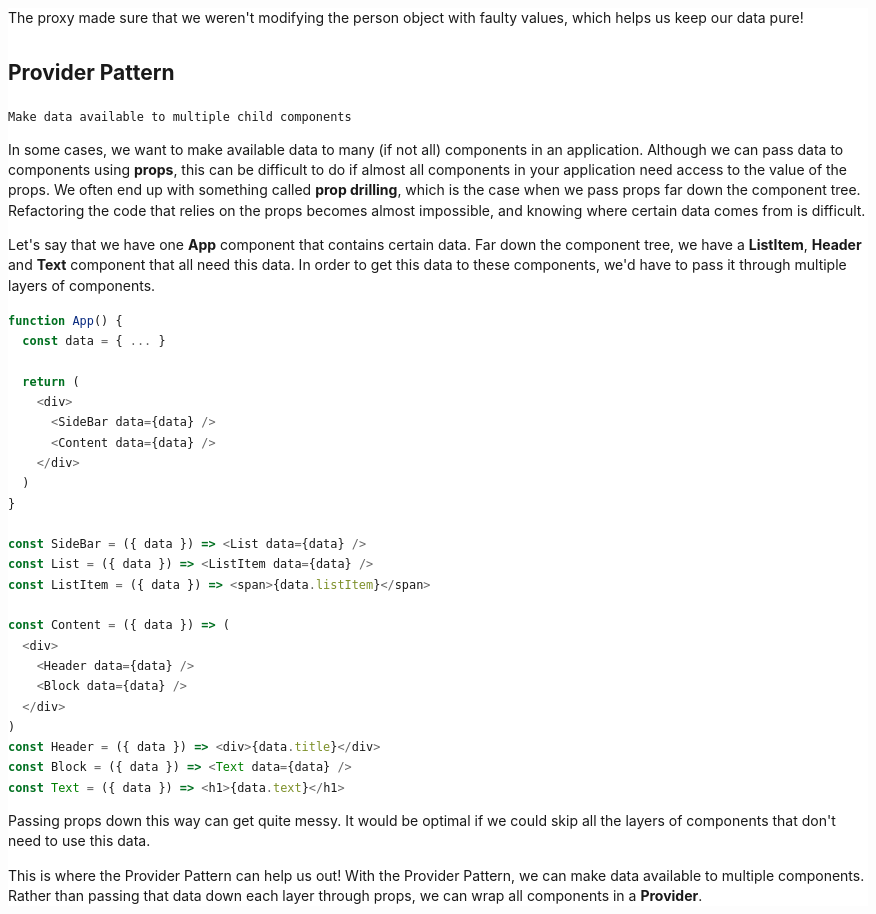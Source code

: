 The proxy made sure that we weren't modifying the person object with faulty values, which helps us keep our data pure!

## Provider Pattern

```txt
Make data available to multiple child components
```

In some cases, we want to make available data to many (if not all) components in an application. Although we can pass data to components using **props**, this can be difficult to do if almost all components in your application need access to the value of the props. We often end up with something called **prop drilling**, which is the case when we pass props far down the component tree. Refactoring the code that relies on the props becomes almost impossible, and knowing where certain data comes from is difficult.

Let's say that we have one **App** component that contains certain data. Far down the component tree, we have a **ListItem**, **Header** and **Text** component that all need this data. In order to get this data to these components, we'd have to pass it through multiple layers of components.

```js
function App() {
  const data = { ... }

  return (
    <div>
      <SideBar data={data} />
      <Content data={data} />
    </div>
  )
}

const SideBar = ({ data }) => <List data={data} />
const List = ({ data }) => <ListItem data={data} />
const ListItem = ({ data }) => <span>{data.listItem}</span>

const Content = ({ data }) => (
  <div>
    <Header data={data} />
    <Block data={data} />
  </div>
)
const Header = ({ data }) => <div>{data.title}</div>
const Block = ({ data }) => <Text data={data} />
const Text = ({ data }) => <h1>{data.text}</h1>
```

Passing props down this way can get quite messy. It would be optimal if we could skip all the layers of components that don't need to use this data. 

This is where the Provider Pattern can help us out! With the Provider Pattern, we can make data available to multiple components. Rather than passing that data down each layer through props, we can wrap all components in a **Provider**.
